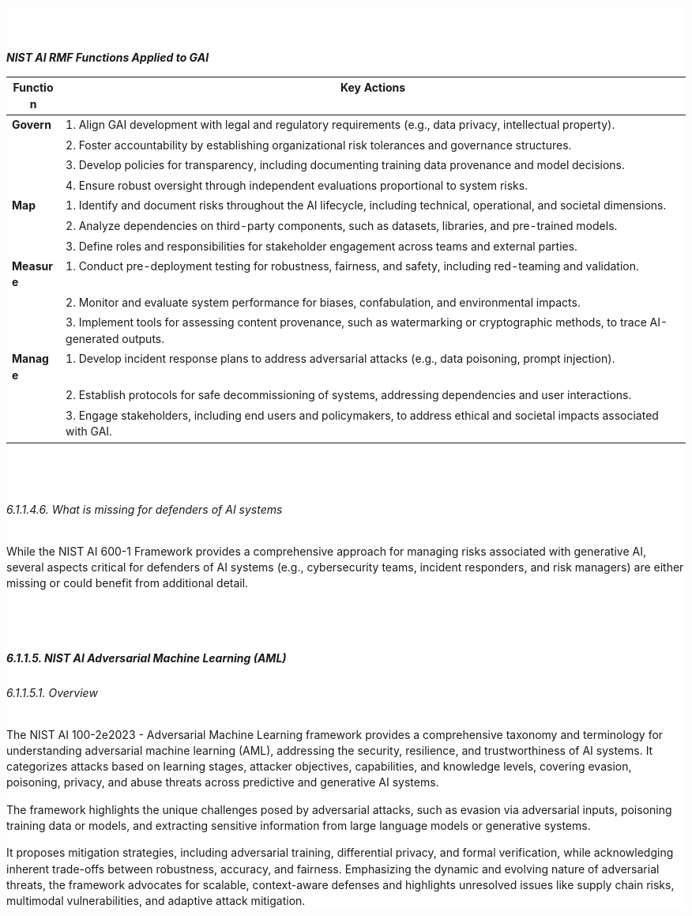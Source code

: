 <br><br>

***NIST AI RMF Functions Applied to GAI***


| **Function** | **Key Actions**  |
|--------------|------------------|
| **Govern**   | 1. Align GAI development with legal and regulatory requirements (e.g., data privacy, intellectual property).                                               |
|              | 2. Foster accountability by establishing organizational risk tolerances and governance structures.                                                         |
|              | 3. Develop policies for transparency, including documenting training data provenance and model decisions.                                                   |
|              | 4. Ensure robust oversight through independent evaluations proportional to system risks.                                                                   |
| **Map**      | 1. Identify and document risks throughout the AI lifecycle, including technical, operational, and societal dimensions.                                      |
|              | 2. Analyze dependencies on third-party components, such as datasets, libraries, and pre-trained models.                                                    |
|              | 3. Define roles and responsibilities for stakeholder engagement across teams and external parties.                                                         |
| **Measure**  | 1. Conduct pre-deployment testing for robustness, fairness, and safety, including red-teaming and validation.                                              |
|              | 2. Monitor and evaluate system performance for biases, confabulation, and environmental impacts.                                                               |
|              | 3. Implement tools for assessing content provenance, such as watermarking or cryptographic methods, to trace AI-generated outputs.                         |
| **Manage**   | 1. Develop incident response plans to address adversarial attacks (e.g., data poisoning, prompt injection).                                                |
|              | 2. Establish protocols for safe decommissioning of systems, addressing dependencies and user interactions.                                                 |
|              | 3. Engage stakeholders, including end users and policymakers, to address ethical and societal impacts associated with GAI.                                 |

<br><br>

###### 6.1.1.4.6. What is missing for defenders of AI systems

While the NIST AI 600-1 Framework provides a comprehensive approach for managing risks associated with generative AI, several aspects critical for defenders of AI systems (e.g., cybersecurity teams, incident responders, and risk managers) are either missing or could benefit from additional detail.

<br><br>

##### 6.1.1.5. NIST AI Adversarial Machine Learning (AML)

###### 6.1.1.5.1. Overview

The NIST AI 100-2e2023 - Adversarial Machine Learning framework provides a comprehensive taxonomy and terminology for understanding adversarial machine learning (AML), addressing the security, resilience, and trustworthiness of AI systems. It categorizes attacks based on learning stages, attacker objectives, capabilities, and knowledge levels, covering evasion, poisoning, privacy, and abuse threats across predictive and generative AI systems. 

The framework highlights the unique challenges posed by adversarial attacks, such as evasion via adversarial inputs, poisoning training data or models, and extracting sensitive information from large language models or generative systems. 

It proposes mitigation strategies, including adversarial training, differential privacy, and formal verification, while acknowledging inherent trade-offs between robustness, accuracy, and fairness. Emphasizing the dynamic and evolving nature of adversarial threats, the framework advocates for scalable, context-aware defenses and highlights unresolved issues like supply chain risks, multimodal vulnerabilities, and adaptive attack mitigation. 
